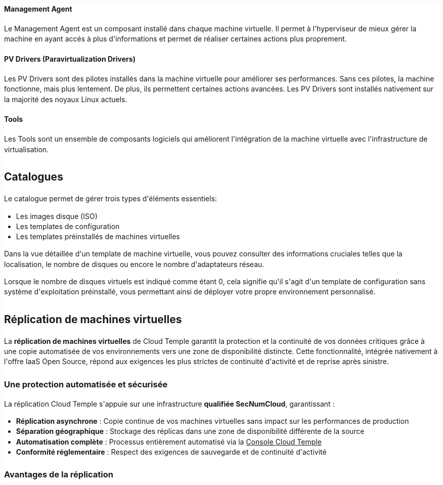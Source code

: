 #### Management Agent
Le Management Agent est un composant installé dans chaque machine virtuelle. Il permet à l'hyperviseur de mieux gérer la machine en ayant accés à plus d'informations et permet de réaliser certaines actions plus proprement.

#### PV Drivers (Paravirtualization Drivers)
Les PV Drivers sont des pilotes installés dans la machine virtuelle pour améliorer ses performances.
Sans ces pilotes, la machine fonctionne, mais plus lentement. De plus, ils permettent certaines actions avancées.
Les PV Drivers sont installés nativement sur la majorité des noyaux Linux actuels.

#### Tools
Les Tools sont un ensemble de composants logiciels qui améliorent l'intégration de la machine virtuelle avec l'infrastructure de virtualisation.

## Catalogues

Le catalogue permet de gérer trois types d'éléments essentiels:

- Les images disque (ISO)
- Les templates de configuration
- Les templates préinstallés de machines virtuelles

Dans la vue détaillée d'un template de machine virtuelle, vous pouvez consulter des informations cruciales telles que la localisation, le nombre de disques ou encore le nombre d'adaptateurs réseau.

Lorsque le nombre de disques virtuels est indiqué comme étant 0, cela signifie qu'il s'agit d'un template de configuration sans système d'exploitation préinstallé, vous permettant ainsi de déployer votre propre environnement personnalisé.

## Réplication de machines virtuelles

La __réplication de machines virtuelles__ de Cloud Temple garantit la protection et la continuité de vos données critiques grâce à une copie automatisée de vos environnements vers une zone de disponibilité distincte. Cette fonctionnalité, intégrée nativement à l'offre IaaS Open Source, répond aux exigences les plus strictes de continuité d'activité et de reprise après sinistre.

### Une protection automatisée et sécurisée

La réplication Cloud Temple s'appuie sur une infrastructure __qualifiée SecNumCloud__, garantissant :

- __Réplication asynchrone__ : Copie continue de vos machines virtuelles sans impact sur les performances de production
- __Séparation géographique__ : Stockage des réplicas dans une zone de disponibilité différente de la source
- __Automatisation complète__ : Processus entièrement automatisé via la [Console Cloud Temple](../console/console.md)
- __Conformité réglementaire__ : Respect des exigences de sauvegarde et de continuité d'activité

### Avantages de la réplication

